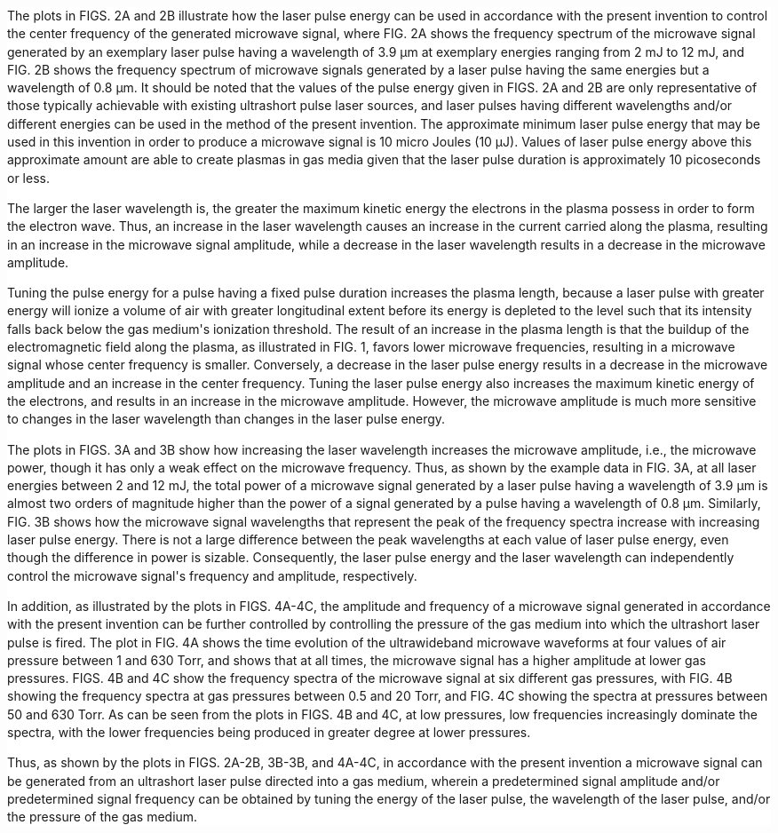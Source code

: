 The plots in FIGS. 2A and 2B illustrate how the laser pulse energy can be used in accordance with the present invention to control the center frequency of the generated microwave signal, where FIG. 2A shows the frequency spectrum of the microwave signal generated by an exemplary laser pulse having a wavelength of 3.9 μm at exemplary energies ranging from 2 mJ to 12 mJ, and FIG. 2B shows the frequency spectrum of microwave signals generated by a laser pulse having the same energies but a wavelength of 0.8 μm. It should be noted that the values of the pulse energy given in FIGS. 2A and 2B are only representative of those typically achievable with existing ultrashort pulse laser sources, and laser pulses having different wavelengths and/or different energies can be used in the method of the present invention. The approximate minimum laser pulse energy that may be used in this invention in order to produce a microwave signal is 10 micro Joules (10 μJ). Values of laser pulse energy above this approximate amount are able to create plasmas in gas media given that the laser pulse duration is approximately 10 picoseconds or less.

The larger the laser wavelength is, the greater the maximum kinetic energy the electrons in the plasma possess in order to form the electron wave. Thus, an increase in the laser wavelength causes an increase in the current carried along the plasma, resulting in an increase in the microwave signal amplitude, while a decrease in the laser wavelength results in a decrease in the microwave amplitude.

Tuning the pulse energy for a pulse having a fixed pulse duration increases the plasma length, because a laser pulse with greater energy will ionize a volume of air with greater longitudinal extent before its energy is depleted to the level such that its intensity falls back below the gas medium's ionization threshold. The result of an increase in the plasma length is that the buildup of the electromagnetic field along the plasma, as illustrated in FIG. 1, favors lower microwave frequencies, resulting in a microwave signal whose center frequency is smaller. Conversely, a decrease in the laser pulse energy results in a decrease in the microwave amplitude and an increase in the center frequency. Tuning the laser pulse energy also increases the maximum kinetic energy of the electrons, and results in an increase in the microwave amplitude. However, the microwave amplitude is much more sensitive to changes in the laser wavelength than changes in the laser pulse energy.

The plots in FIGS. 3A and 3B show how increasing the laser wavelength increases the microwave amplitude, i.e., the microwave power, though it has only a weak effect on the microwave frequency. Thus, as shown by the example data in FIG. 3A, at all laser energies between 2 and 12 mJ, the total power of a microwave signal generated by a laser pulse having a wavelength of 3.9 μm is almost two orders of magnitude higher than the power of a signal generated by a pulse having a wavelength of 0.8 μm. Similarly, FIG. 3B shows how the microwave signal wavelengths that represent the peak of the frequency spectra increase with increasing laser pulse energy. There is not a large difference between the peak wavelengths at each value of laser pulse energy, even though the difference in power is sizable. Consequently, the laser pulse energy and the laser wavelength can independently control the microwave signal's frequency and amplitude, respectively.

In addition, as illustrated by the plots in FIGS. 4A-4C, the amplitude and frequency of a microwave signal generated in accordance with the present invention can be further controlled by controlling the pressure of the gas medium into which the ultrashort laser pulse is fired. The plot in FIG. 4A shows the time evolution of the ultrawideband microwave waveforms at four values of air pressure between 1 and 630 Torr, and shows that at all times, the microwave signal has a higher amplitude at lower gas pressures. FIGS. 4B and 4C show the frequency spectra of the microwave signal at six different gas pressures, with FIG. 4B showing the frequency spectra at gas pressures between 0.5 and 20 Torr, and FIG. 4C showing the spectra at pressures between 50 and 630 Torr. As can be seen from the plots in FIGS. 4B and 4C, at low pressures, low frequencies increasingly dominate the spectra, with the lower frequencies being produced in greater degree at lower pressures.

Thus, as shown by the plots in FIGS. 2A-2B, 3B-3B, and 4A-4C, in accordance with the present invention a microwave signal can be generated from an ultrashort laser pulse directed into a gas medium, wherein a predetermined signal amplitude and/or predetermined signal frequency can be obtained by tuning the energy of the laser pulse, the wavelength of the laser pulse, and/or the pressure of the gas medium.
